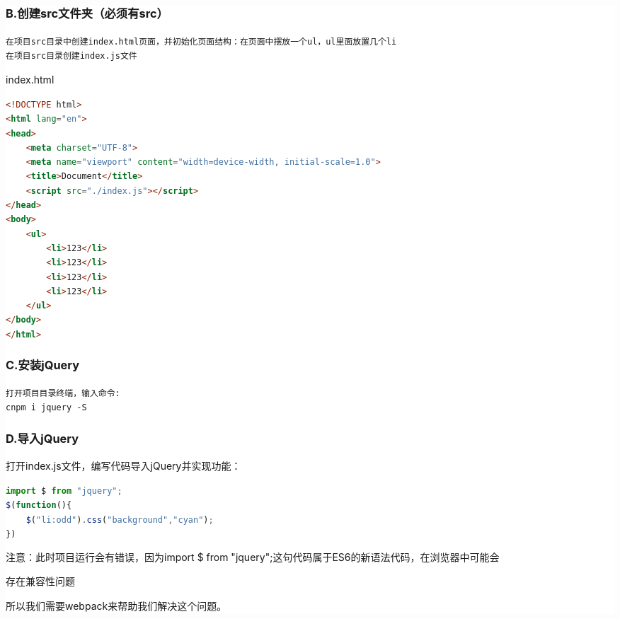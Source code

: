 ### B.创建src文件夹（必须有src）

```
在项目src目录中创建index.html页面，并初始化页面结构：在页面中摆放一个ul，ul里面放置几个li
在项目src目录创建index.js文件
```

index.html

```html
<!DOCTYPE html>
<html lang="en">
<head>
    <meta charset="UTF-8">
    <meta name="viewport" content="width=device-width, initial-scale=1.0">
    <title>Document</title>
    <script src="./index.js"></script>
</head>
<body>
    <ul>
        <li>123</li>
        <li>123</li>
        <li>123</li>
        <li>123</li>
    </ul>
</body>
</html>
```

### C.安装jQuery

```
打开项目目录终端，输入命令:
cnpm i jquery -S
```

### D.导入jQuery

打开index.js文件，编写代码导入jQuery并实现功能：

```js
import $ from "jquery";
$(function(){
    $("li:odd").css("background","cyan");
})
```

注意：此时项目运行会有错误，因为import $ from "jquery";这句代码属于ES6的新语法代码，在浏览器中可能会

存在兼容性问题

所以我们需要webpack来帮助我们解决这个问题。
